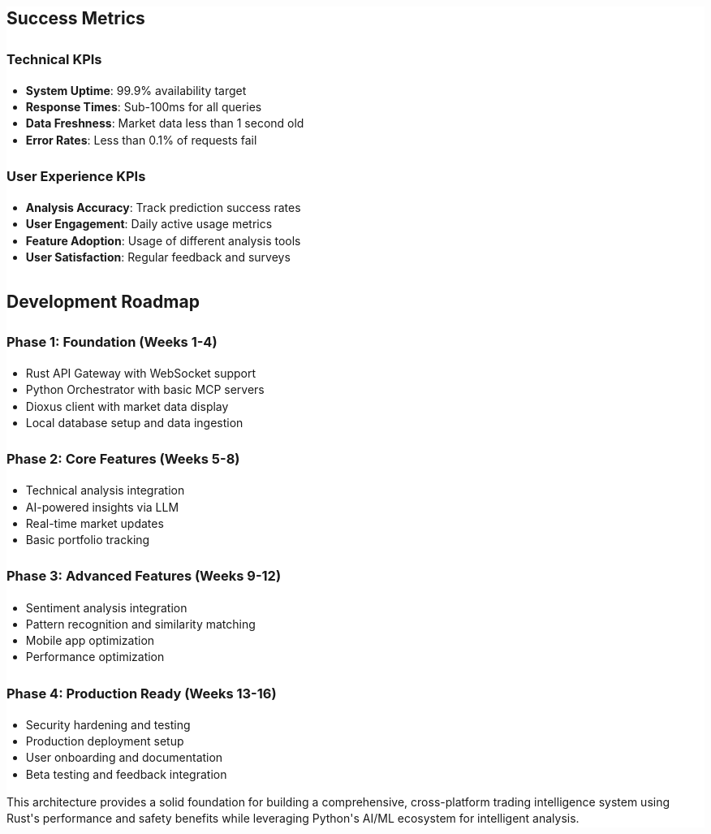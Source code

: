## Success Metrics

### Technical KPIs
- **System Uptime**: 99.9% availability target
- **Response Times**: Sub-100ms for all queries
- **Data Freshness**: Market data less than 1 second old
- **Error Rates**: Less than 0.1% of requests fail

### User Experience KPIs
- **Analysis Accuracy**: Track prediction success rates
- **User Engagement**: Daily active usage metrics
- **Feature Adoption**: Usage of different analysis tools
- **User Satisfaction**: Regular feedback and surveys

## Development Roadmap

### Phase 1: Foundation (Weeks 1-4)
- Rust API Gateway with WebSocket support
- Python Orchestrator with basic MCP servers
- Dioxus client with market data display
- Local database setup and data ingestion

### Phase 2: Core Features (Weeks 5-8)
- Technical analysis integration
- AI-powered insights via LLM
- Real-time market updates
- Basic portfolio tracking

### Phase 3: Advanced Features (Weeks 9-12)
- Sentiment analysis integration
- Pattern recognition and similarity matching
- Mobile app optimization
- Performance optimization

### Phase 4: Production Ready (Weeks 13-16)
- Security hardening and testing
- Production deployment setup
- User onboarding and documentation
- Beta testing and feedback integration

This architecture provides a solid foundation for building a comprehensive, cross-platform trading intelligence system using Rust's performance and safety benefits while leveraging Python's AI/ML ecosystem for intelligent analysis.